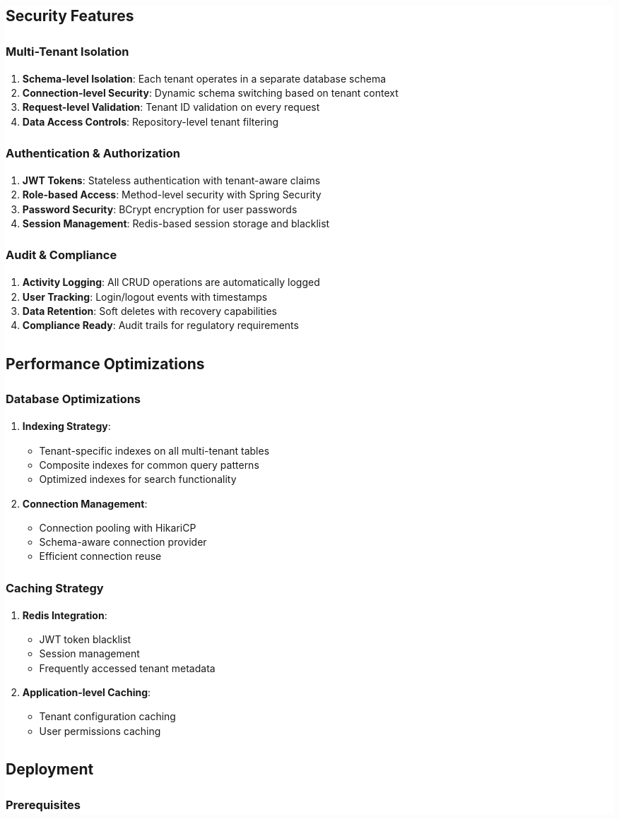 ## Security Features

### Multi-Tenant Isolation

1. **Schema-level Isolation**: Each tenant operates in a separate database schema
2. **Connection-level Security**: Dynamic schema switching based on tenant context
3. **Request-level Validation**: Tenant ID validation on every request
4. **Data Access Controls**: Repository-level tenant filtering

### Authentication & Authorization

1. **JWT Tokens**: Stateless authentication with tenant-aware claims
2. **Role-based Access**: Method-level security with Spring Security
3. **Password Security**: BCrypt encryption for user passwords
4. **Session Management**: Redis-based session storage and blacklist

### Audit & Compliance

1. **Activity Logging**: All CRUD operations are automatically logged
2. **User Tracking**: Login/logout events with timestamps
3. **Data Retention**: Soft deletes with recovery capabilities
4. **Compliance Ready**: Audit trails for regulatory requirements

## Performance Optimizations

### Database Optimizations

1. **Indexing Strategy**:
   - Tenant-specific indexes on all multi-tenant tables
   - Composite indexes for common query patterns
   - Optimized indexes for search functionality

2. **Connection Management**:
   - Connection pooling with HikariCP
   - Schema-aware connection provider
   - Efficient connection reuse

### Caching Strategy

1. **Redis Integration**:
   - JWT token blacklist
   - Session management
   - Frequently accessed tenant metadata

2. **Application-level Caching**:
   - Tenant configuration caching
   - User permissions caching

## Deployment

### Prerequisites
